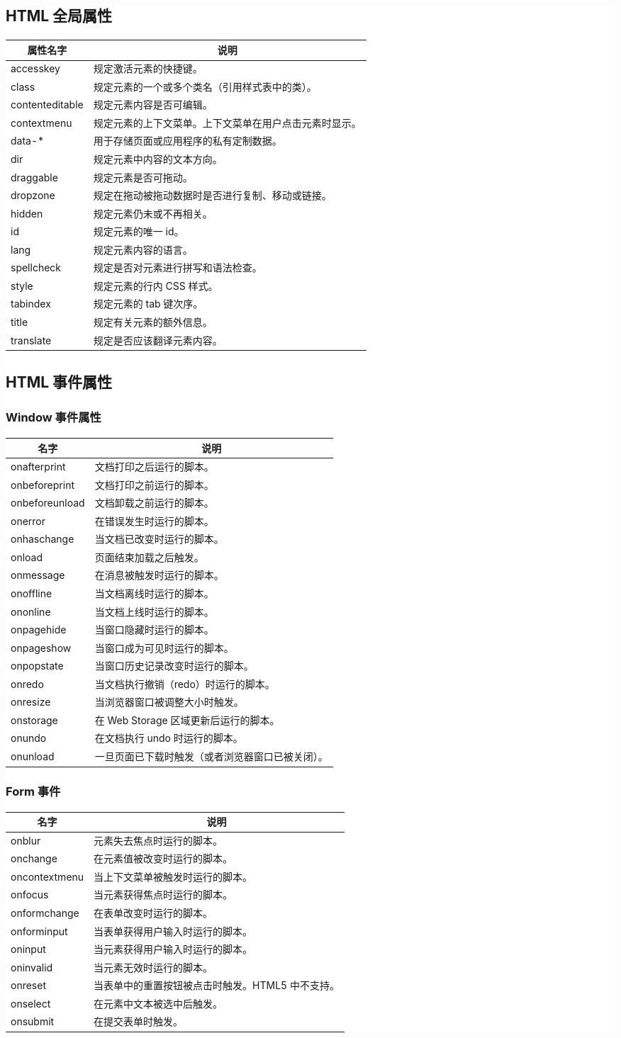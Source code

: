  
## HTML 全局属性
属性名字 | 说明
-|-
accesskey  | 规定激活元素的快捷键。
class  | 规定元素的一个或多个类名（引用样式表中的类）。
contenteditable  | 规定元素内容是否可编辑。
contextmenu  | 规定元素的上下文菜单。上下文菜单在用户点击元素时显示。
data-*   | 用于存储页面或应用程序的私有定制数据。
dir  | 规定元素中内容的文本方向。
draggable  | 规定元素是否可拖动。
dropzone   | 规定在拖动被拖动数据时是否进行复制、移动或链接。
hidden |  规定元素仍未或不再相关。
id   | 规定元素的唯一 id。
lang   | 规定元素内容的语言。
spellcheck |  规定是否对元素进行拼写和语法检查。
style |   规定元素的行内 CSS 样式。
tabindex |  规定元素的 tab 键次序。
title  | 规定有关元素的额外信息。
translate  | 规定是否应该翻译元素内容。

## HTML 事件属性
### Window 事件属性
名字 | 说明
-|-
onafterprint   |  文档打印之后运行的脚本。
onbeforeprint  |  文档打印之前运行的脚本。
onbeforeunload   |  文档卸载之前运行的脚本。
onerror  |  在错误发生时运行的脚本。
onhaschange  |  当文档已改变时运行的脚本。
onload   |  页面结束加载之后触发。
onmessage  |  在消息被触发时运行的脚本。
onoffline  |  当文档离线时运行的脚本。
ononline   |  当文档上线时运行的脚本。
onpagehide   |  当窗口隐藏时运行的脚本。
onpageshow   |  当窗口成为可见时运行的脚本。
onpopstate   |  当窗口历史记录改变时运行的脚本。
onredo   |  当文档执行撤销（redo）时运行的脚本。
onresize   |  当浏览器窗口被调整大小时触发。
onstorage  |  在 Web Storage 区域更新后运行的脚本。
onundo   |  在文档执行 undo 时运行的脚本。
onunload   |  一旦页面已下载时触发（或者浏览器窗口已被关闭）。


### Form 事件
名字 | 说明
-|-
onblur   |  元素失去焦点时运行的脚本。
onchange   |  在元素值被改变时运行的脚本。
oncontextmenu  |  当上下文菜单被触发时运行的脚本。
onfocus  |  当元素获得焦点时运行的脚本。
onformchange   |  在表单改变时运行的脚本。
onforminput  |  当表单获得用户输入时运行的脚本。
oninput  |  当元素获得用户输入时运行的脚本。
oninvalid  |  当元素无效时运行的脚本。
onreset  |  当表单中的重置按钮被点击时触发。HTML5 中不支持。
onselect   |  在元素中文本被选中后触发。
onsubmit   |  在提交表单时触发。
